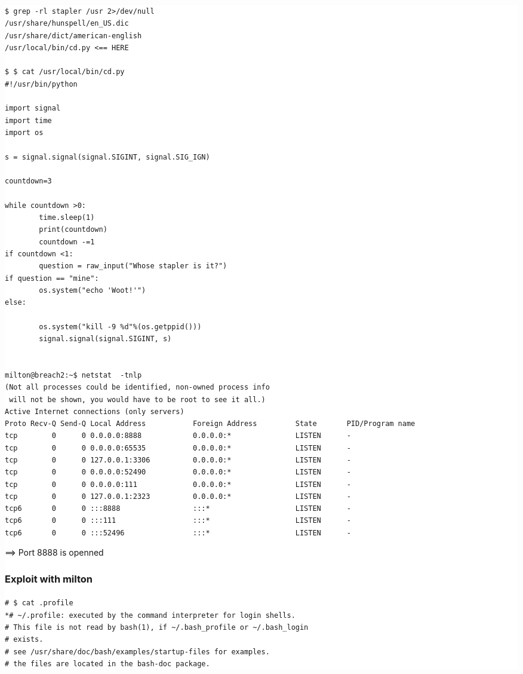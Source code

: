 
	$ grep -rl stapler /usr 2>/dev/null
	/usr/share/hunspell/en_US.dic
	/usr/share/dict/american-english
	/usr/local/bin/cd.py <== HERE

	$ $ cat /usr/local/bin/cd.py
	#!/usr/bin/python

	import signal
	import time
	import os

	s = signal.signal(signal.SIGINT, signal.SIG_IGN)

	countdown=3

	while countdown >0:
	        time.sleep(1)
	        print(countdown)
	        countdown -=1
	if countdown <1:
	        question = raw_input("Whose stapler is it?")
	if question == "mine":
	        os.system("echo 'Woot!'")
	else:

	        os.system("kill -9 %d"%(os.getppid()))
	        signal.signal(signal.SIGINT, s)

	
	milton@breach2:~$ netstat  -tnlp
	(Not all processes could be identified, non-owned process info
	 will not be shown, you would have to be root to see it all.)
	Active Internet connections (only servers)
	Proto Recv-Q Send-Q Local Address           Foreign Address         State       PID/Program name
	tcp        0      0 0.0.0.0:8888            0.0.0.0:*               LISTEN      -               
	tcp        0      0 0.0.0.0:65535           0.0.0.0:*               LISTEN      -               
	tcp        0      0 127.0.0.1:3306          0.0.0.0:*               LISTEN      -               
	tcp        0      0 0.0.0.0:52490           0.0.0.0:*               LISTEN      -               
	tcp        0      0 0.0.0.0:111             0.0.0.0:*               LISTEN      -               
	tcp        0      0 127.0.0.1:2323          0.0.0.0:*               LISTEN      -               
	tcp6       0      0 :::8888                 :::*                    LISTEN      -               
	tcp6       0      0 :::111                  :::*                    LISTEN      -               
	tcp6       0      0 :::52496                :::*                    LISTEN      -  


==> Port 8888 is openned


### Exploit with milton
	
	# $ cat .profile
	*# ~/.profile: executed by the command interpreter for login shells.
	# This file is not read by bash(1), if ~/.bash_profile or ~/.bash_login
	# exists.
	# see /usr/share/doc/bash/examples/startup-files for examples.
	# the files are located in the bash-doc package.
